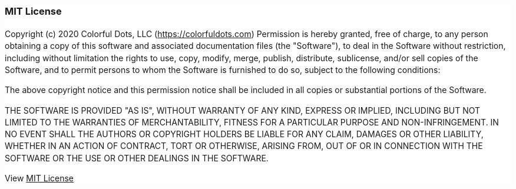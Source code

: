 ### MIT License

Copyright (c) 2020 Colorful Dots, LLC (https://colorfuldots.com)
Permission is hereby granted, free of charge, to any person
obtaining a copy of this software and associated documentation
files (the "Software"), to deal in the Software without
restriction, including without limitation the rights to use,
copy, modify, merge, publish, distribute, sublicense, and/or sell
copies of the Software, and to permit persons to whom the
Software is furnished to do so, subject to the following
conditions:

The above copyright notice and this permission notice shall be
included in all copies or substantial portions of the Software.

THE SOFTWARE IS PROVIDED "AS IS", WITHOUT WARRANTY OF ANY KIND,
EXPRESS OR IMPLIED, INCLUDING BUT NOT LIMITED TO THE WARRANTIES
OF MERCHANTABILITY, FITNESS FOR A PARTICULAR PURPOSE AND
NON-INFRINGEMENT. IN NO EVENT SHALL THE AUTHORS OR COPYRIGHT
HOLDERS BE LIABLE FOR ANY CLAIM, DAMAGES OR OTHER LIABILITY,
WHETHER IN AN ACTION OF CONTRACT, TORT OR OTHERWISE, ARISING
FROM, OUT OF OR IN CONNECTION WITH THE SOFTWARE OR THE USE OR
OTHER DEALINGS IN THE SOFTWARE.

View [MIT License](https://github.com/erictherobot/svelteit/blob/master/LICENSE.md)
